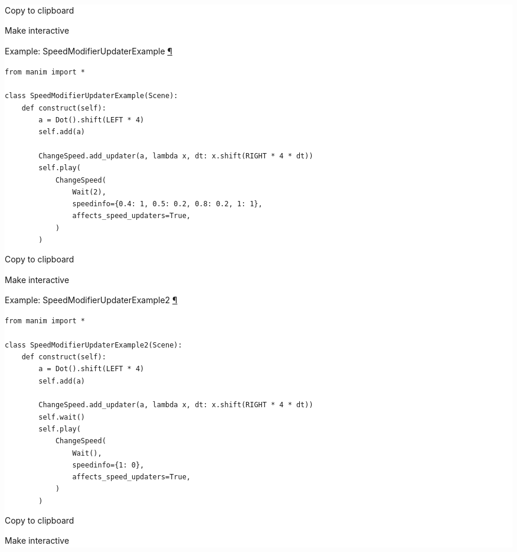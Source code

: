 Copy to clipboard

Make interactive

Example: SpeedModifierUpdaterExample [¶](https://docs.manim.community/en/stable/reference/manim.animation.speedmodifier.ChangeSpeed.html#speedmodifierupdaterexample)

```
from manim import *

class SpeedModifierUpdaterExample(Scene):
    def construct(self):
        a = Dot().shift(LEFT * 4)
        self.add(a)

        ChangeSpeed.add_updater(a, lambda x, dt: x.shift(RIGHT * 4 * dt))
        self.play(
            ChangeSpeed(
                Wait(2),
                speedinfo={0.4: 1, 0.5: 0.2, 0.8: 0.2, 1: 1},
                affects_speed_updaters=True,
            )
        )

```

Copy to clipboard

Make interactive

Example: SpeedModifierUpdaterExample2 [¶](https://docs.manim.community/en/stable/reference/manim.animation.speedmodifier.ChangeSpeed.html#speedmodifierupdaterexample2)

```
from manim import *

class SpeedModifierUpdaterExample2(Scene):
    def construct(self):
        a = Dot().shift(LEFT * 4)
        self.add(a)

        ChangeSpeed.add_updater(a, lambda x, dt: x.shift(RIGHT * 4 * dt))
        self.wait()
        self.play(
            ChangeSpeed(
                Wait(),
                speedinfo={1: 0},
                affects_speed_updaters=True,
            )
        )

```

Copy to clipboard

Make interactive
